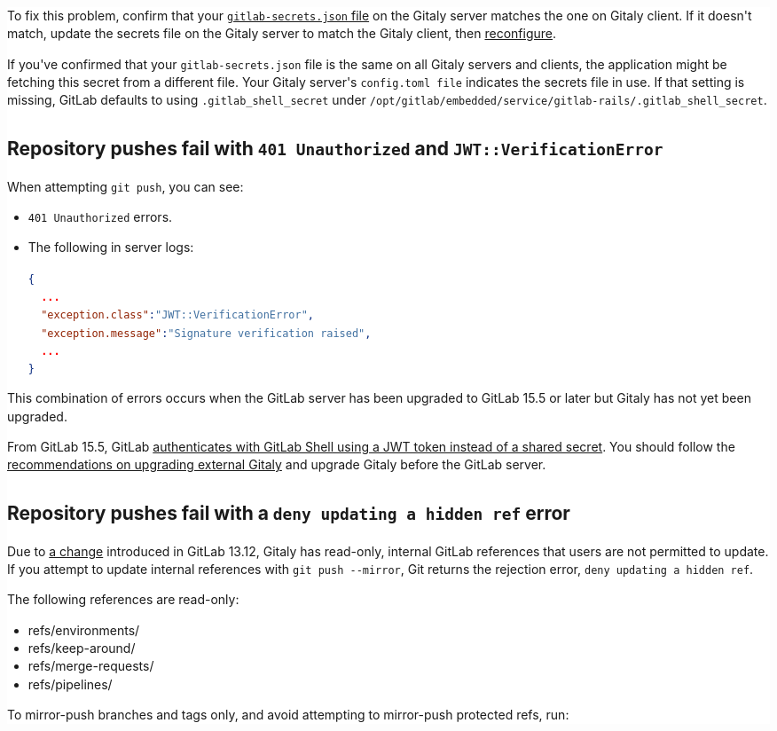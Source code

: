 To fix this problem, confirm that your [`gitlab-secrets.json` file](configure_gitaly.md#configure-gitaly-servers)
on the Gitaly server matches the one on Gitaly client. If it doesn't match,
update the secrets file on the Gitaly server to match the Gitaly client, then
[reconfigure](../restart_gitlab.md#reconfigure-a-linux-package-installation).

If you've confirmed that your `gitlab-secrets.json` file is the same on all Gitaly servers and clients,
the application might be fetching this secret from a different file. Your Gitaly server's
`config.toml file` indicates the secrets file in use.
If that setting is missing, GitLab defaults to using `.gitlab_shell_secret` under
`/opt/gitlab/embedded/service/gitlab-rails/.gitlab_shell_secret`.

## Repository pushes fail with `401 Unauthorized` and `JWT::VerificationError`

When attempting `git push`, you can see:

- `401 Unauthorized` errors.
- The following in server logs:

  ```json
  {
    ...
    "exception.class":"JWT::VerificationError",
    "exception.message":"Signature verification raised",
    ...
  }
  ```

This combination of errors occurs when the GitLab server has been upgraded to GitLab 15.5 or later but Gitaly has not yet been upgraded.

From GitLab 15.5, GitLab [authenticates with GitLab Shell using a JWT token instead of a shared secret](https://gitlab.com/gitlab-org/gitlab/-/merge_requests/86148).
You should follow the [recommendations on upgrading external Gitaly](../../update/plan_your_upgrade.md#external-gitaly) and upgrade Gitaly before the GitLab
server.

## Repository pushes fail with a `deny updating a hidden ref` error

Due to [a change](https://gitlab.com/gitlab-org/gitaly/-/merge_requests/3426)
introduced in GitLab 13.12, Gitaly has read-only, internal GitLab references that users are not
permitted to update. If you attempt to update internal references with `git push --mirror`, Git
returns the rejection error, `deny updating a hidden ref`.

The following references are read-only:

- refs/environments/
- refs/keep-around/
- refs/merge-requests/
- refs/pipelines/

To mirror-push branches and tags only, and avoid attempting to mirror-push protected refs, run:
